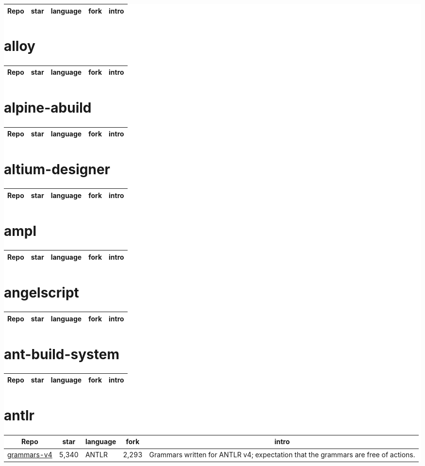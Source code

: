 Repo|star|language|fork|intro
-|-|-|-|-



# alloy

Repo|star|language|fork|intro
-|-|-|-|-



# alpine-abuild

Repo|star|language|fork|intro
-|-|-|-|-



# altium-designer

Repo|star|language|fork|intro
-|-|-|-|-



# ampl

Repo|star|language|fork|intro
-|-|-|-|-



# angelscript

Repo|star|language|fork|intro
-|-|-|-|-



# ant-build-system

Repo|star|language|fork|intro
-|-|-|-|-



# antlr

Repo|star|language|fork|intro
-|-|-|-|-
[grammars-v4](https://github.com/antlr/grammars-v4)|5,340|ANTLR|2,293|Grammars written for ANTLR v4; expectation that the grammars are free of actions.
